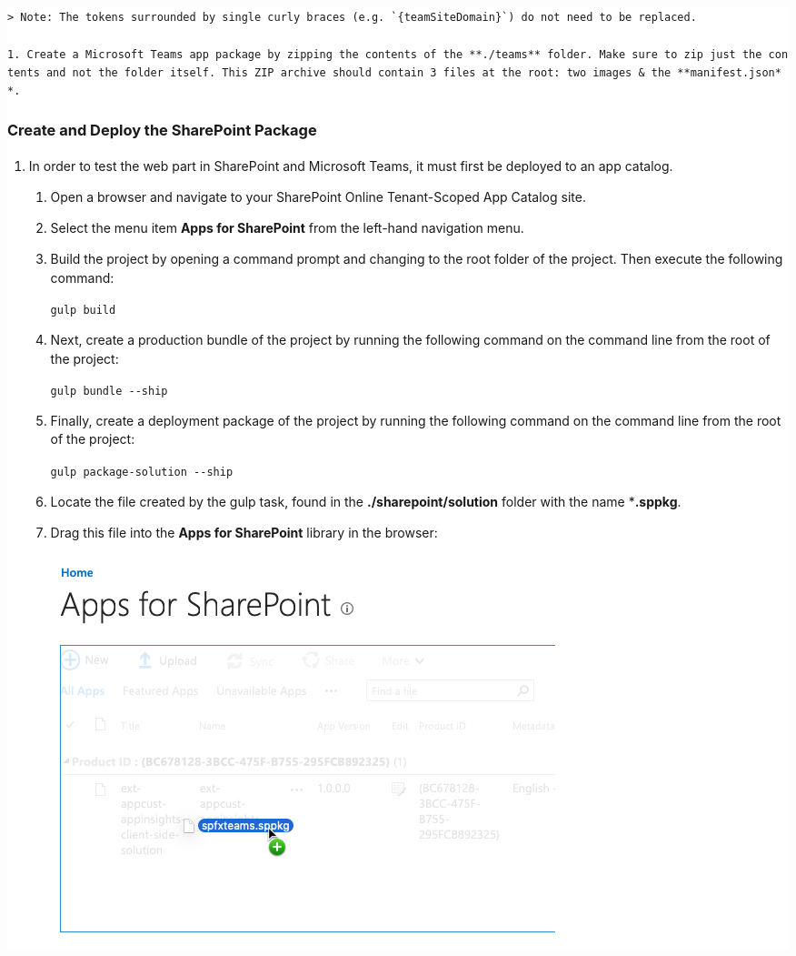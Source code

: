     > Note: The tokens surrounded by single curly braces (e.g. `{teamSiteDomain}`) do not need to be replaced.

    1. Create a Microsoft Teams app package by zipping the contents of the **./teams** folder. Make sure to zip just the contents and not the folder itself. This ZIP archive should contain 3 files at the root: two images & the **manifest.json**.

### Create and Deploy the SharePoint Package

1. In order to test the web part in SharePoint and Microsoft Teams, it must first be deployed to an app catalog.
    1. Open a browser and navigate to your SharePoint Online Tenant-Scoped App Catalog site.
    1. Select the menu item **Apps for SharePoint** from the left-hand navigation menu.
    1. Build the project by opening a command prompt and changing to the root folder of the project. Then execute the following command:

        ```shell
        gulp build
        ```

    1. Next, create a production bundle of the project by running the following command on the command line from the root of the project:

        ```shell
        gulp bundle --ship
        ```

    1. Finally, create a deployment package of the project by running the following command on the command line from the root of the project:

        ```shell
        gulp package-solution --ship
        ```

    1. Locate the file created by the gulp task, found in the **./sharepoint/solution** folder with the name ***.sppkg**.
    1. Drag this file into the **Apps for SharePoint** library in the browser:

        ![Screenshot dragging the SharePoint package into the Apps for SharePoint library](./Images/createProject-03.png)
